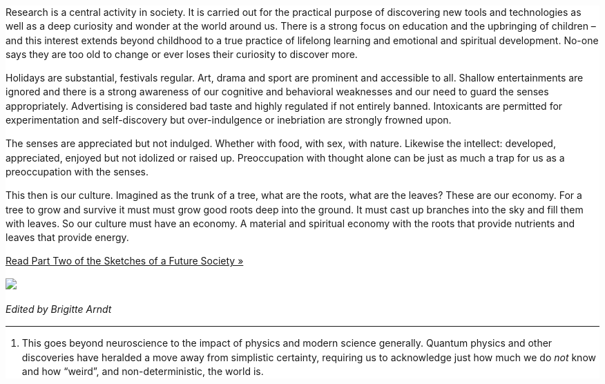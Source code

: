 Research is a central activity in society. It is carried out for the practical purpose of discovering new tools and technologies as well as a deep curiosity and wonder at the world around us. There is a strong focus on education and the upbringing of children – and this interest extends beyond childhood to a true practice of lifelong learning and emotional and spiritual development. No-one says they are too old to change or ever loses their curiosity to discover more.

Holidays are substantial, festivals regular. Art, drama and sport are prominent and accessible to all. Shallow entertainments are ignored and there is a strong awareness of our cognitive and behavioral weaknesses and our need to guard the senses appropriately. Advertising is considered bad taste and highly regulated if not entirely banned. Intoxicants are permitted for experimentation and self-discovery but over-indulgence or inebriation are strongly frowned upon.

The senses are appreciated but not indulged. Whether with food, with sex, with nature. Likewise the intellect: developed, appreciated, enjoyed but not idolized or raised up. Preoccupation with thought alone can be just as much a trap for us as a preoccupation with the senses.

This then is our culture. Imagined as the trunk of a tree, what are the roots, what are the leaves? These are our economy. For a tree to grow and survive it must must grow good roots deep into the ground. It must cast up branches into the sky and fill them with leaves. So our culture must have an economy. A material and spiritual economy with the roots that provide nutrients and leaves that provide energy.

[Read Part Two of the Sketches of a Future Society »](https://artearthtech.com/2017/06/19/sketches-of-a-future-society-part-two/)

![](https://artearthtech.files.wordpress.com/2020/03/transform.jpg?w=580)

_Edited by Brigitte Arndt_

* * *

1. This goes beyond neuroscience to the impact of physics and modern science generally. Quantum physics and other discoveries have heralded a move away from simplistic certainty, requiring us to acknowledge just how much we do _not_ know and how “weird”, and non-deterministic, the world is.

